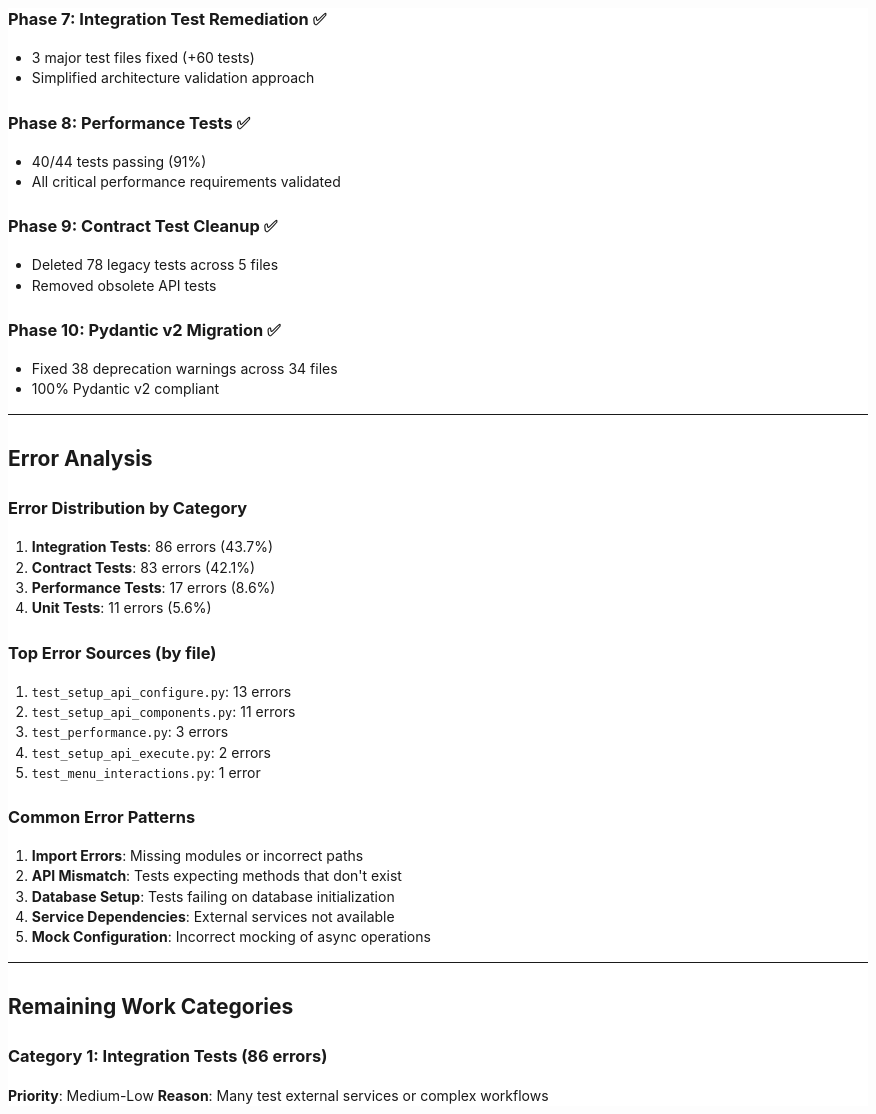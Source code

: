 ### Phase 7: Integration Test Remediation ✅
- 3 major test files fixed (+60 tests)
- Simplified architecture validation approach

### Phase 8: Performance Tests ✅
- 40/44 tests passing (91%)
- All critical performance requirements validated

### Phase 9: Contract Test Cleanup ✅
- Deleted 78 legacy tests across 5 files
- Removed obsolete API tests

### Phase 10: Pydantic v2 Migration ✅
- Fixed 38 deprecation warnings across 34 files
- 100% Pydantic v2 compliant

---

## Error Analysis

### Error Distribution by Category
1. **Integration Tests**: 86 errors (43.7%)
2. **Contract Tests**: 83 errors (42.1%)
3. **Performance Tests**: 17 errors (8.6%)
4. **Unit Tests**: 11 errors (5.6%)

### Top Error Sources (by file)
1. `test_setup_api_configure.py`: 13 errors
2. `test_setup_api_components.py`: 11 errors
3. `test_performance.py`: 3 errors
4. `test_setup_api_execute.py`: 2 errors
5. `test_menu_interactions.py`: 1 error

### Common Error Patterns
1. **Import Errors**: Missing modules or incorrect paths
2. **API Mismatch**: Tests expecting methods that don't exist
3. **Database Setup**: Tests failing on database initialization
4. **Service Dependencies**: External services not available
5. **Mock Configuration**: Incorrect mocking of async operations

---

## Remaining Work Categories

### Category 1: Integration Tests (86 errors)
**Priority**: Medium-Low
**Reason**: Many test external services or complex workflows
